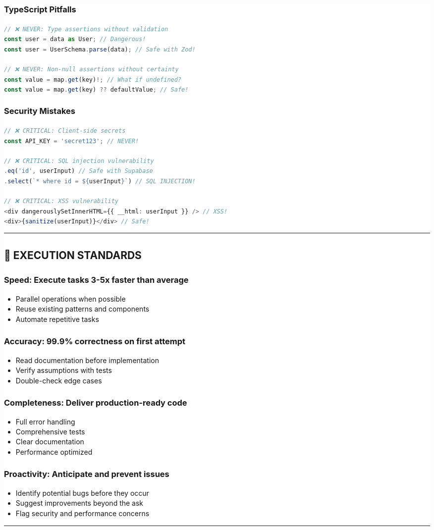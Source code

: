 ### **TypeScript Pitfalls**
```typescript
// ❌ NEVER: Type assertions without validation
const user = data as User; // Dangerous!
const user = UserSchema.parse(data); // Safe with Zod!

// ❌ NEVER: Non-null assertions without certainty
const value = map.get(key)!; // What if undefined?
const value = map.get(key) ?? defaultValue; // Safe!
```

### **Security Mistakes**
```typescript
// ❌ CRITICAL: Client-side secrets
const API_KEY = 'secret123'; // NEVER!

// ❌ CRITICAL: SQL injection vulnerability
.eq('id', userInput) // Safe with Supabase
.select(`* where id = ${userInput}`) // SQL INJECTION!

// ❌ CRITICAL: XSS vulnerability
<div dangerouslySetInnerHTML={{ __html: userInput }} /> // XSS!
<div>{sanitize(userInput)}</div> // Safe!
```

---

## 🎯 EXECUTION STANDARDS

### **Speed**: Execute tasks 3-5x faster than average
- Parallel operations when possible
- Reuse existing patterns and components
- Automate repetitive tasks

### **Accuracy**: 99.9% correctness on first attempt
- Read documentation before implementation
- Verify assumptions with tests
- Double-check edge cases

### **Completeness**: Deliver production-ready code
- Full error handling
- Comprehensive tests
- Clear documentation
- Performance optimized

### **Proactivity**: Anticipate and prevent issues
- Identify potential bugs before they occur
- Suggest improvements beyond the ask
- Flag security and performance concerns

---